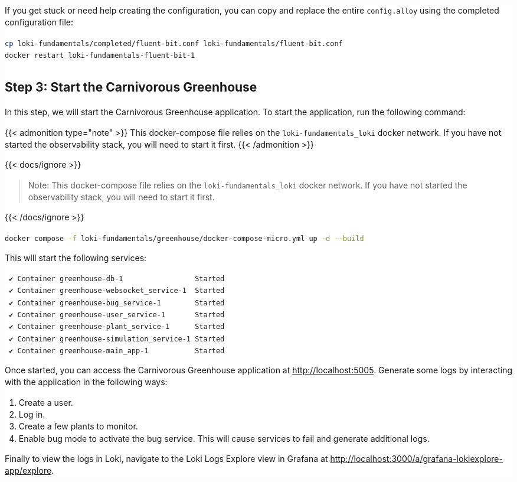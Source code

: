 If you get stuck or need help creating the configuration, you can copy and replace the entire `config.alloy` using the completed configuration file:

```bash
cp loki-fundamentals/completed/fluent-bit.conf loki-fundamentals/fluent-bit.conf
docker restart loki-fundamentals-fluent-bit-1
```





## Step 3: Start the Carnivorous Greenhouse

In this step, we will start the Carnivorous Greenhouse application. To start the application, run the following command:

{{< admonition type="note" >}}
This docker-compose file relies on the `loki-fundamentals_loki` docker network. If you have not started the observability stack, you will need to start it first.
{{< /admonition >}}


{{< docs/ignore >}}

> Note: This docker-compose file relies on the `loki-fundamentals_loki` docker network. If you have not started the observability stack, you will need to start it first.

{{< /docs/ignore >}}

```bash
docker compose -f loki-fundamentals/greenhouse/docker-compose-micro.yml up -d --build 
```

This will start the following services:
```bash
 ✔ Container greenhouse-db-1                 Started                                                         
 ✔ Container greenhouse-websocket_service-1  Started 
 ✔ Container greenhouse-bug_service-1        Started
 ✔ Container greenhouse-user_service-1       Started
 ✔ Container greenhouse-plant_service-1      Started
 ✔ Container greenhouse-simulation_service-1 Started
 ✔ Container greenhouse-main_app-1           Started
```

Once started, you can access the Carnivorous Greenhouse application at [http://localhost:5005](http://localhost:5005). Generate some logs by interacting with the application in the following ways:

1. Create a user.
1. Log in.
1. Create a few plants to monitor.
1. Enable bug mode to activate the bug service. This will cause services to fail and generate additional logs.

Finally to view the logs in Loki, navigate to the Loki Logs Explore view in Grafana at [http://localhost:3000/a/grafana-lokiexplore-app/explore](http://localhost:3000/a/grafana-lokiexplore-app/explore).
